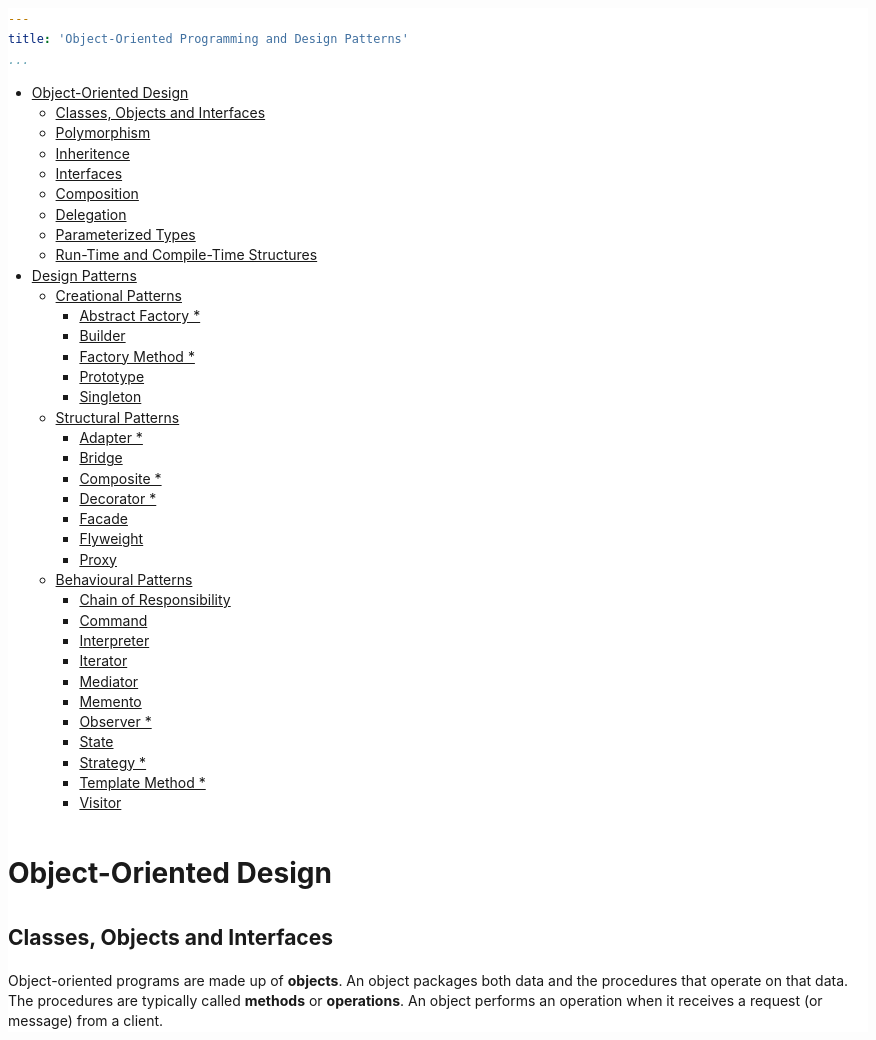 ```yaml
---
title: 'Object-Oriented Programming and Design Patterns'
...
```


-   [Object-Oriented Design](#object-oriented-design)
    -   [Classes, Objects and
        Interfaces](#classes-objects-and-interfaces)
    -   [Polymorphism](#polymorphism)
    -   [Inheritence](#inheritence)
    -   [Interfaces](#interfaces)
    -   [Composition](#composition)
    -   [Delegation](#delegation)
    -   [Parameterized Types](#parameterized-types)
    -   [Run-Time and Compile-Time
        Structures](#run-time-and-compile-time-structures)
-   [Design Patterns](#design-patterns)
    -   [Creational Patterns](#creational-patterns)
        -   [Abstract Factory \*](#abstract-factory)
        -   [Builder](#builder)
        -   [Factory Method \*](#factory-method)
        -   [Prototype](#prototype)
        -   [Singleton](#singleton)
    -   [Structural Patterns](#structural-patterns)
        -   [Adapter \*](#adapter)
        -   [Bridge](#bridge)
        -   [Composite \*](#composite)
        -   [Decorator \*](#decorator)
        -   [Facade](#facade)
        -   [Flyweight](#flyweight)
        -   [Proxy](#proxy)
    -   [Behavioural Patterns](#behavioural-patterns)
        -   [Chain of Responsibility](#chain-of-responsibility)
        -   [Command](#command)
        -   [Interpreter](#interpreter)
        -   [Iterator](#iterator)
        -   [Mediator](#mediator)
        -   [Memento](#memento)
        -   [Observer \*](#observer)
        -   [State](#state)
        -   [Strategy \*](#strategy)
        -   [Template Method \*](#template-method)
        -   [Visitor](#visitor)

Object-Oriented Design
======================

Classes, Objects and Interfaces
-------------------------------

Object-oriented programs are made up of **objects**. An object packages
both data and the procedures that operate on that data. The procedures
are typically called **methods** or **operations**. An object performs
an operation when it receives a request (or message) from a client.
